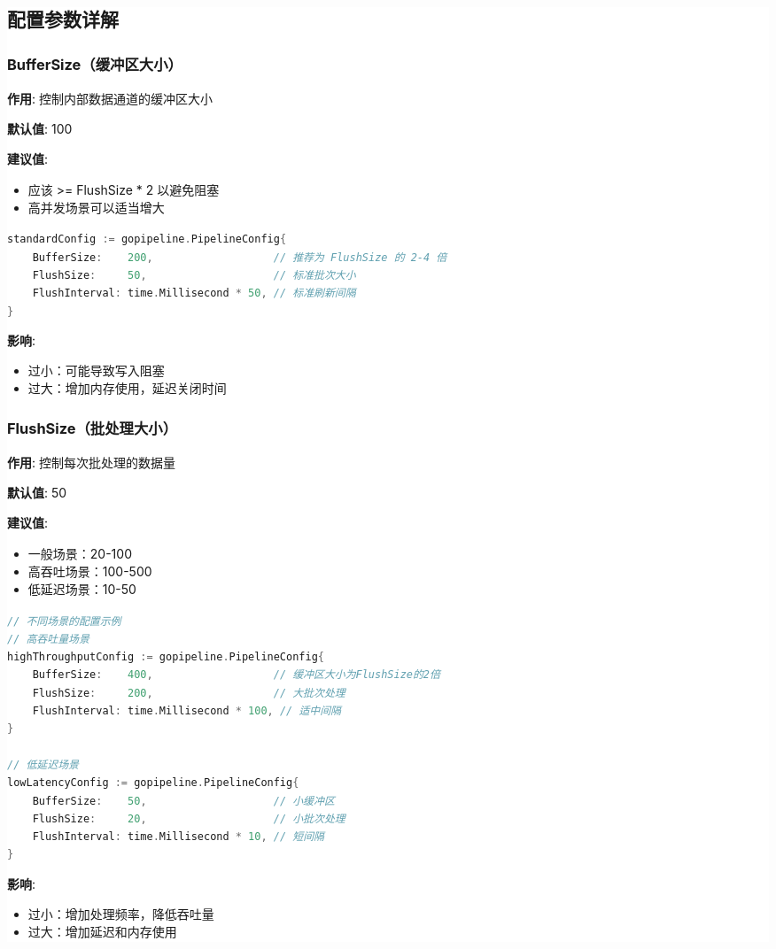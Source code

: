 ## 配置参数详解

### BufferSize（缓冲区大小）

**作用**: 控制内部数据通道的缓冲区大小

**默认值**: 100

**建议值**: 
- 应该 >= FlushSize * 2 以避免阻塞
- 高并发场景可以适当增大

```go
standardConfig := gopipeline.PipelineConfig{
    BufferSize:    200,                   // 推荐为 FlushSize 的 2-4 倍
    FlushSize:     50,                    // 标准批次大小
    FlushInterval: time.Millisecond * 50, // 标准刷新间隔
}
```

**影响**:
- 过小：可能导致写入阻塞
- 过大：增加内存使用，延迟关闭时间

### FlushSize（批处理大小）

**作用**: 控制每次批处理的数据量

**默认值**: 50

**建议值**:
- 一般场景：20-100
- 高吞吐场景：100-500
- 低延迟场景：10-50

```go
// 不同场景的配置示例
// 高吞吐量场景
highThroughputConfig := gopipeline.PipelineConfig{
    BufferSize:    400,                   // 缓冲区大小为FlushSize的2倍
    FlushSize:     200,                   // 大批次处理
    FlushInterval: time.Millisecond * 100, // 适中间隔
}

// 低延迟场景
lowLatencyConfig := gopipeline.PipelineConfig{
    BufferSize:    50,                    // 小缓冲区
    FlushSize:     20,                    // 小批次处理
    FlushInterval: time.Millisecond * 10, // 短间隔
}
```

**影响**:
- 过小：增加处理频率，降低吞吐量
- 过大：增加延迟和内存使用
